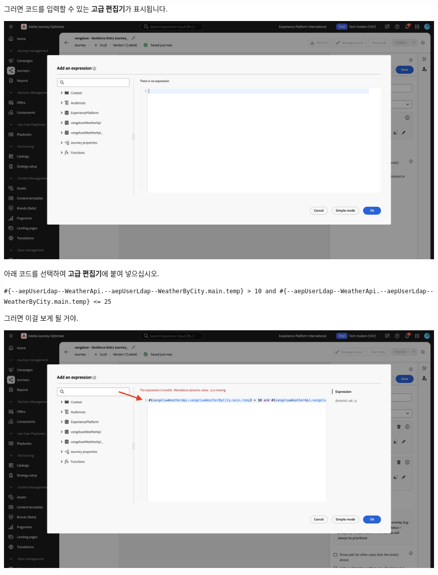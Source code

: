 그러면 코드를 입력할 수 있는 **고급 편집기**&#x200B;가 표시됩니다.

![데모](./images/jo9.png)

아래 코드를 선택하여 **고급 편집기**&#x200B;에 붙여 넣으십시오.

`#{--aepUserLdap--WeatherApi.--aepUserLdap--WeatherByCity.main.temp} > 10 and #{--aepUserLdap--WeatherApi.--aepUserLdap--WeatherByCity.main.temp} <= 25`

그러면 이걸 보게 될 거야.

![데모](./images/joc10.png)
